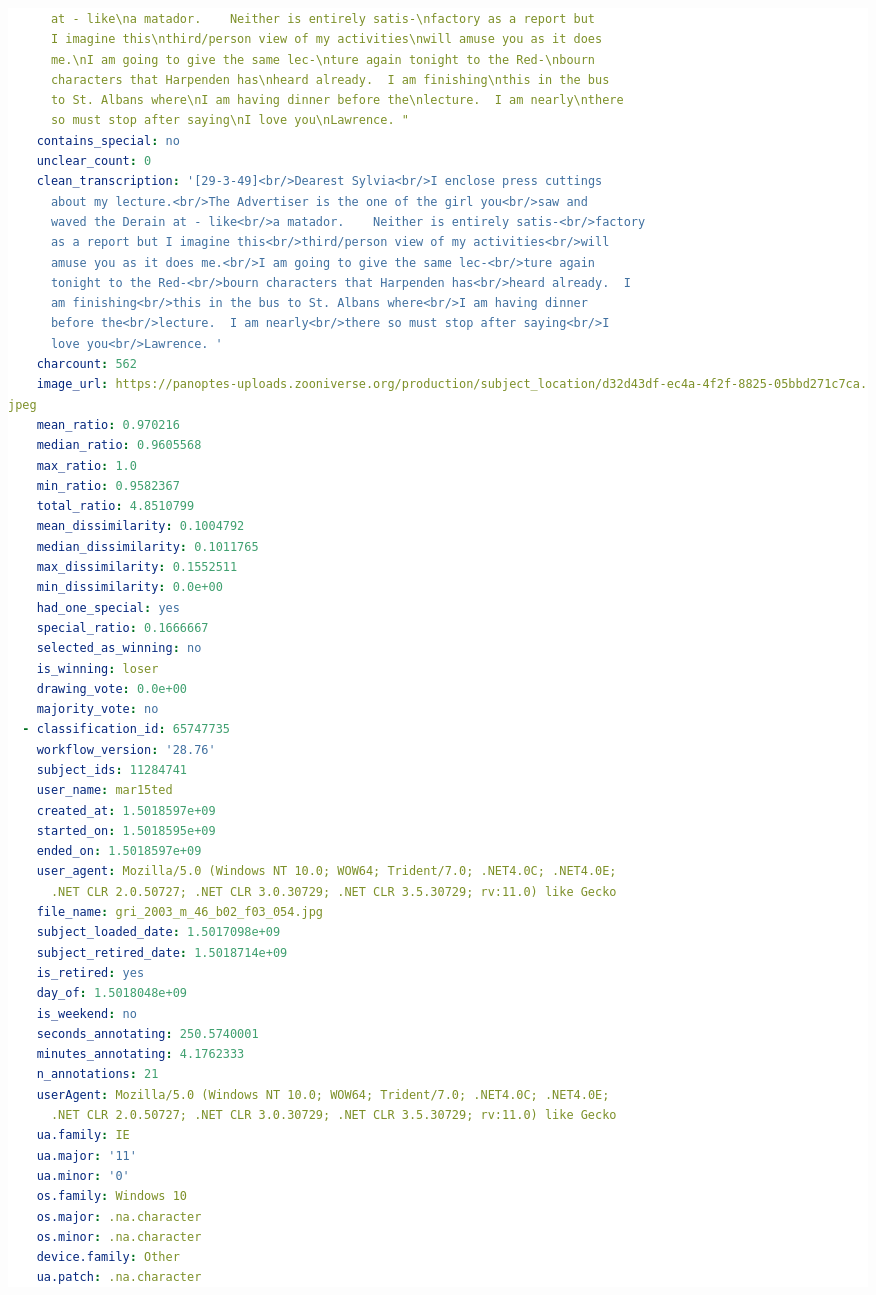 ```yaml
      at - like\na matador.    Neither is entirely satis-\nfactory as a report but
      I imagine this\nthird/person view of my activities\nwill amuse you as it does
      me.\nI am going to give the same lec-\nture again tonight to the Red-\nbourn
      characters that Harpenden has\nheard already.  I am finishing\nthis in the bus
      to St. Albans where\nI am having dinner before the\nlecture.  I am nearly\nthere
      so must stop after saying\nI love you\nLawrence. "
    contains_special: no
    unclear_count: 0
    clean_transcription: '[29-3-49]<br/>Dearest Sylvia<br/>I enclose press cuttings
      about my lecture.<br/>The Advertiser is the one of the girl you<br/>saw and
      waved the Derain at - like<br/>a matador.    Neither is entirely satis-<br/>factory
      as a report but I imagine this<br/>third/person view of my activities<br/>will
      amuse you as it does me.<br/>I am going to give the same lec-<br/>ture again
      tonight to the Red-<br/>bourn characters that Harpenden has<br/>heard already.  I
      am finishing<br/>this in the bus to St. Albans where<br/>I am having dinner
      before the<br/>lecture.  I am nearly<br/>there so must stop after saying<br/>I
      love you<br/>Lawrence. '
    charcount: 562
    image_url: https://panoptes-uploads.zooniverse.org/production/subject_location/d32d43df-ec4a-4f2f-8825-05bbd271c7ca.jpeg
    mean_ratio: 0.970216
    median_ratio: 0.9605568
    max_ratio: 1.0
    min_ratio: 0.9582367
    total_ratio: 4.8510799
    mean_dissimilarity: 0.1004792
    median_dissimilarity: 0.1011765
    max_dissimilarity: 0.1552511
    min_dissimilarity: 0.0e+00
    had_one_special: yes
    special_ratio: 0.1666667
    selected_as_winning: no
    is_winning: loser
    drawing_vote: 0.0e+00
    majority_vote: no
  - classification_id: 65747735
    workflow_version: '28.76'
    subject_ids: 11284741
    user_name: mar15ted
    created_at: 1.5018597e+09
    started_on: 1.5018595e+09
    ended_on: 1.5018597e+09
    user_agent: Mozilla/5.0 (Windows NT 10.0; WOW64; Trident/7.0; .NET4.0C; .NET4.0E;
      .NET CLR 2.0.50727; .NET CLR 3.0.30729; .NET CLR 3.5.30729; rv:11.0) like Gecko
    file_name: gri_2003_m_46_b02_f03_054.jpg
    subject_loaded_date: 1.5017098e+09
    subject_retired_date: 1.5018714e+09
    is_retired: yes
    day_of: 1.5018048e+09
    is_weekend: no
    seconds_annotating: 250.5740001
    minutes_annotating: 4.1762333
    n_annotations: 21
    userAgent: Mozilla/5.0 (Windows NT 10.0; WOW64; Trident/7.0; .NET4.0C; .NET4.0E;
      .NET CLR 2.0.50727; .NET CLR 3.0.30729; .NET CLR 3.5.30729; rv:11.0) like Gecko
    ua.family: IE
    ua.major: '11'
    ua.minor: '0'
    os.family: Windows 10
    os.major: .na.character
    os.minor: .na.character
    device.family: Other
    ua.patch: .na.character
```